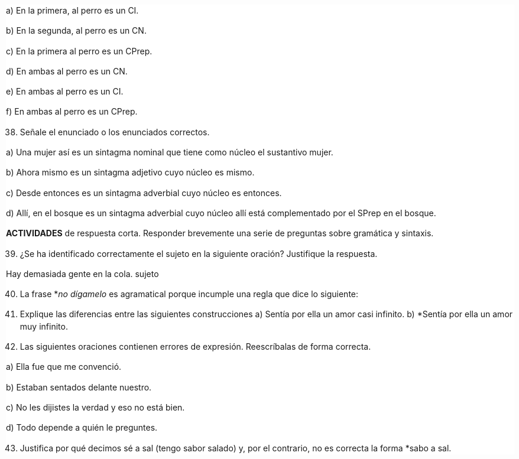 a) En la primera, al perro es un CI.

b) En la segunda, al perro es un CN.

c) En la primera al perro es un CPrep.

d) En ambas al perro es un CN.

e) En ambas al perro es un CI.

f) En ambas al perro es un CPrep.

  

38. Señale el enunciado o los enunciados correctos.

a) Una mujer así es un sintagma nominal que tiene como núcleo el sustantivo mujer.

b) Ahora mismo es un sintagma adjetivo cuyo núcleo es mismo.

c) Desde entonces es un sintagma adverbial cuyo núcleo es entonces.

d) Allí, en el bosque es un sintagma adverbial cuyo núcleo allí está complementado por el SPrep en el bosque.

  

**ACTIVIDADES** de respuesta corta. Responder brevemente una serie de preguntas sobre gramática y sintaxis.

39. ¿Se ha identificado correctamente el sujeto en la siguiente oración? Justifique la respuesta.

Hay demasiada gente en la cola. sujeto

  

40. La frase *_no dígamelo_ es agramatical porque incumple una regla que dice lo siguiente:

  

41. Explique las diferencias entre las siguientes construcciones a) Sentía por ella un amor casi infinito. b) *Sentía por ella un amor muy infinito.

  

  

42. Las siguientes oraciones contienen errores de expresión. Reescríbalas de forma correcta.

a) Ella fue que me convenció.

b) Estaban sentados delante nuestro.

c) No les dijistes la verdad y eso no está bien.

d) Todo depende a quién le preguntes.

  

43. Justifica por qué decimos sé a sal (tengo sabor salado) y, por el contrario, no es correcta la forma *sabo a sal.
